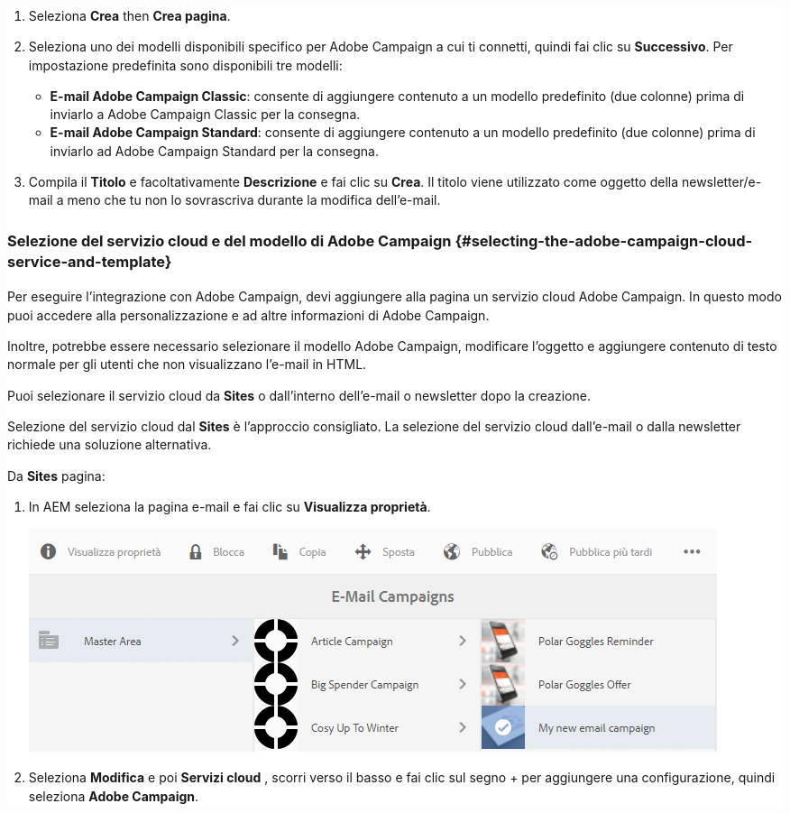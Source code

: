 1. Seleziona **Crea** then **Crea pagina**.
1. Seleziona uno dei modelli disponibili specifico per Adobe Campaign a cui ti connetti, quindi fai clic su **Successivo**. Per impostazione predefinita sono disponibili tre modelli:

   * **E-mail Adobe Campaign Classic**: consente di aggiungere contenuto a un modello predefinito (due colonne) prima di inviarlo a Adobe Campaign Classic per la consegna.
   * **E-mail Adobe Campaign Standard**: consente di aggiungere contenuto a un modello predefinito (due colonne) prima di inviarlo ad Adobe Campaign Standard per la consegna.

1. Compila il **Titolo** e facoltativamente **Descrizione** e fai clic su **Crea**. Il titolo viene utilizzato come oggetto della newsletter/e-mail a meno che tu non lo sovrascriva durante la modifica dell’e-mail.

### Selezione del servizio cloud e del modello di Adobe Campaign {#selecting-the-adobe-campaign-cloud-service-and-template}

Per eseguire l’integrazione con Adobe Campaign, devi aggiungere alla pagina un servizio cloud Adobe Campaign. In questo modo puoi accedere alla personalizzazione e ad altre informazioni di Adobe Campaign.

Inoltre, potrebbe essere necessario selezionare il modello Adobe Campaign, modificare l’oggetto e aggiungere contenuto di testo normale per gli utenti che non visualizzano l’e-mail in HTML.

Puoi selezionare il servizio cloud da **Sites** o dall’interno dell’e-mail o newsletter dopo la creazione.

Selezione del servizio cloud dal **Sites** è l’approccio consigliato. La selezione del servizio cloud dall’e-mail o dalla newsletter richiede una soluzione alternativa.

Da **Sites** pagina:

1. In AEM seleziona la pagina e-mail e fai clic su **Visualizza proprietà**.

   ![chlimage_1-16](assets/chlimage_1-16.png)

1. Seleziona **Modifica** e poi **Servizi cloud** , scorri verso il basso e fai clic sul segno + per aggiungere una configurazione, quindi seleziona **Adobe Campaign**.
